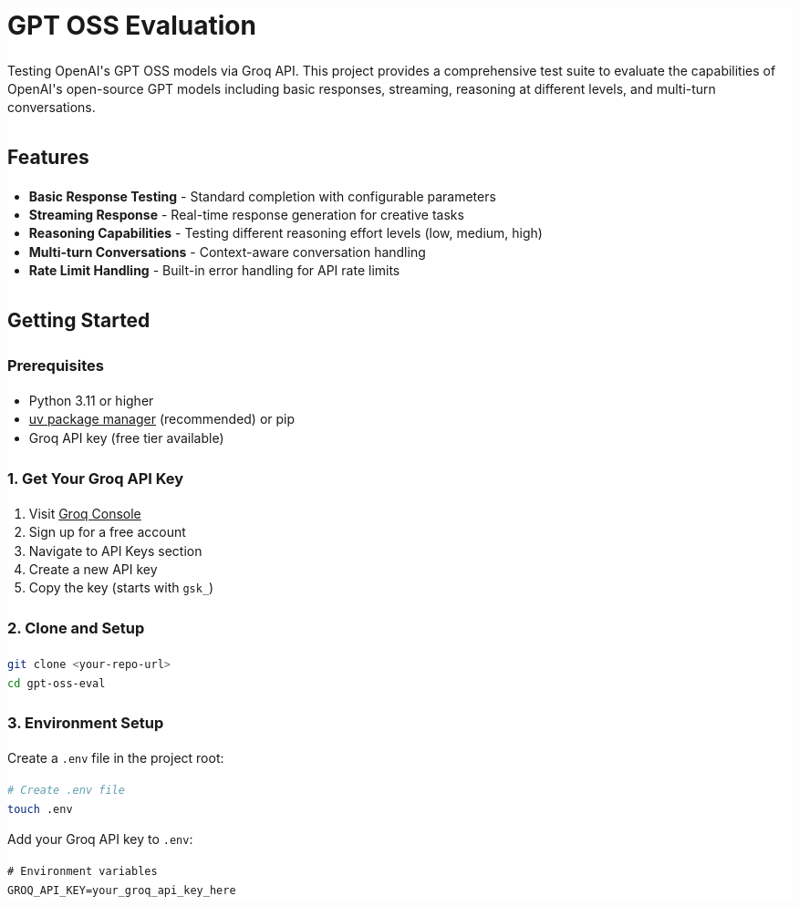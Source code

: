 # GPT OSS Evaluation

Testing OpenAI's GPT OSS models via Groq API. This project provides a comprehensive test suite to evaluate the capabilities of OpenAI's open-source GPT models including basic responses, streaming, reasoning at different levels, and multi-turn conversations.

## Features

- **Basic Response Testing** - Standard completion with configurable parameters
- **Streaming Response** - Real-time response generation for creative tasks
- **Reasoning Capabilities** - Testing different reasoning effort levels (low, medium, high)
- **Multi-turn Conversations** - Context-aware conversation handling
- **Rate Limit Handling** - Built-in error handling for API rate limits

## Getting Started

### Prerequisites

- Python 3.11 or higher
- [uv package manager](https://docs.astral.sh/uv/) (recommended) or pip
- Groq API key (free tier available)

### 1. Get Your Groq API Key

1. Visit [Groq Console](https://console.groq.com/)
2. Sign up for a free account
3. Navigate to API Keys section
4. Create a new API key
5. Copy the key (starts with `gsk_`)

### 2. Clone and Setup

```bash
git clone <your-repo-url>
cd gpt-oss-eval
```

### 3. Environment Setup

Create a `.env` file in the project root:

```bash
# Create .env file
touch .env
```

Add your Groq API key to `.env`:

```env
# Environment variables
GROQ_API_KEY=your_groq_api_key_here
```

